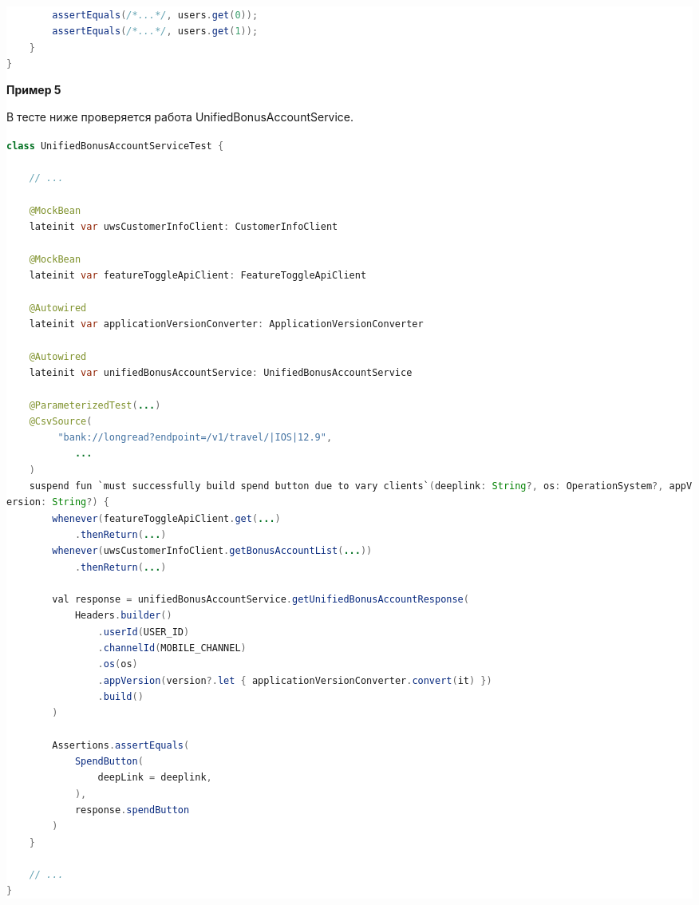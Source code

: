 ```java
        assertEquals(/*...*/, users.get(0));
        assertEquals(/*...*/, users.get(1));
    }
}
```

**Пример 5**

В тесте ниже проверяется работа UnifiedBonusAccountService.

```java
class UnifiedBonusAccountServiceTest {

    // ...

    @MockBean
    lateinit var uwsCustomerInfoClient: CustomerInfoClient
    
    @MockBean
    lateinit var featureToggleApiClient: FeatureToggleApiClient

    @Autowired
    lateinit var applicationVersionConverter: ApplicationVersionConverter

    @Autowired
    lateinit var unifiedBonusAccountService: UnifiedBonusAccountService
    
    @ParameterizedTest(...)
    @CsvSource(
         "bank://longread?endpoint=/v1/travel/|IOS|12.9",
            ...
    )
    suspend fun `must successfully build spend button due to vary clients`(deeplink: String?, os: OperationSystem?, appVersion: String?) {
        whenever(featureToggleApiClient.get(...)
            .thenReturn(...)
        whenever(uwsCustomerInfoClient.getBonusAccountList(...))
            .thenReturn(...)

        val response = unifiedBonusAccountService.getUnifiedBonusAccountResponse(
            Headers.builder()
                .userId(USER_ID)
                .channelId(MOBILE_CHANNEL)
                .os(os)
                .appVersion(version?.let { applicationVersionConverter.convert(it) })
                .build()
        )

        Assertions.assertEquals(
            SpendButton(
                deepLink = deeplink,
            ),
            response.spendButton
        )
    }

    // ...
}
```
